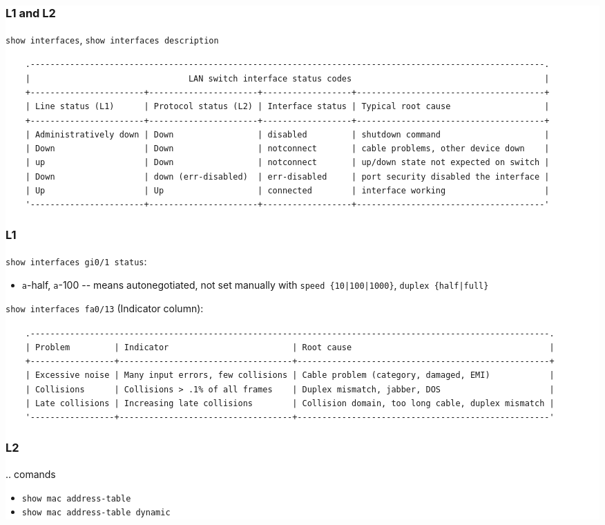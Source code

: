 ### L1 and L2

`show interfaces`, `show interfaces description`

        .--------------------------------------------------------------------------------------------------------.
        |                                LAN switch interface status codes                                       |
        +-----------------------+----------------------+------------------+--------------------------------------+
        | Line status (L1)      | Protocol status (L2) | Interface status | Typical root cause                   |
        +-----------------------+----------------------+------------------+--------------------------------------+
        | Administratively down | Down                 | disabled         | shutdown command                     |
        | Down                  | Down                 | notconnect       | cable problems, other device down    |
        | up                    | Down                 | notconnect       | up/down state not expected on switch |
        | Down                  | down (err-disabled)  | err-disabled     | port security disabled the interface |
        | Up                    | Up                   | connected        | interface working                    |
        '-----------------------+----------------------+------------------+--------------------------------------'


### L1

`show interfaces gi0/1 status`:

* `a`-half, `a`-100 -- means autonegotiated, not set manually with `speed {10|100|1000}`, `duplex {half|full}`

`show interfaces fa0/13` (Indicator column):

        .---------------------------------------------------------------------------------------------------------.
        | Problem         | Indicator                         | Root cause                                        |
        +-----------------+-----------------------------------+---------------------------------------------------+
        | Excessive noise | Many input errors, few collisions | Cable problem (category, damaged, EMI)            |
        | Collisions      | Collisions > .1% of all frames    | Duplex mismatch, jabber, DOS                      |
        | Late collisions | Increasing late collisions        | Collision domain, too long cable, duplex mismatch |
        '-----------------+-----------------------------------+---------------------------------------------------'


### L2

.. comands

* `show mac address-table`
* `show mac address-table dynamic`

